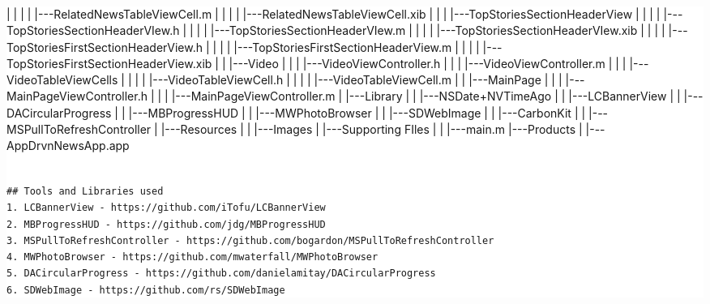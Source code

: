 |        |        |        |        |---RelatedNewsTableViewCell.m
|        |        |        |        |---RelatedNewsTableViewCell.xib
|        |        |        |---TopStoriesSectionHeaderView
|        |        |        |        |---TopStoriesSectionHeaderVIew.h
|        |        |        |        |---TopStoriesSectionHeaderVIew.m
|        |        |        |        |---TopStoriesSectionHeaderVIew.xib
|        |        |        |        |---TopStoriesFirstSectionHeaderView.h
|        |        |        |        |---TopStoriesFirstSectionHeaderView.m
|        |        |        |        |---TopStoriesFirstSectionHeaderView.xib
|        |        |---Video
|        |        |        |---VideoViewController.h
|        |        |        |---VideoViewController.m
|        |        |        |---VideoTableViewCells
|        |        |        |        |---VideoTableViewCell.h
|        |        |        |        |---VideoTableViewCell.m
|        |        |---MainPage
|        |        |        |---MainPageViewController.h
|        |        |        |---MainPageViewController.m
|        |---Library
|        |        |---NSDate+NVTimeAgo
|        |        |---LCBannerView
|        |        |---DACircularProgress
|        |        |---MBProgressHUD
|        |        |---MWPhotoBrowser
|        |        |---SDWebImage
|        |        |---CarbonKit
|        |        |---MSPullToRefreshController
|        |---Resources
|        |        |---Images
|        |---Supporting FIles
|        |        |---main.m
|---Products
|        |---AppDrvnNewsApp.app
```

## Tools and Libraries used
1. LCBannerView - https://github.com/iTofu/LCBannerView
2. MBProgressHUD - https://github.com/jdg/MBProgressHUD
3. MSPullToRefreshController - https://github.com/bogardon/MSPullToRefreshController
4. MWPhotoBrowser - https://github.com/mwaterfall/MWPhotoBrowser
5. DACircularProgress - https://github.com/danielamitay/DACircularProgress
6. SDWebImage - https://github.com/rs/SDWebImage
```